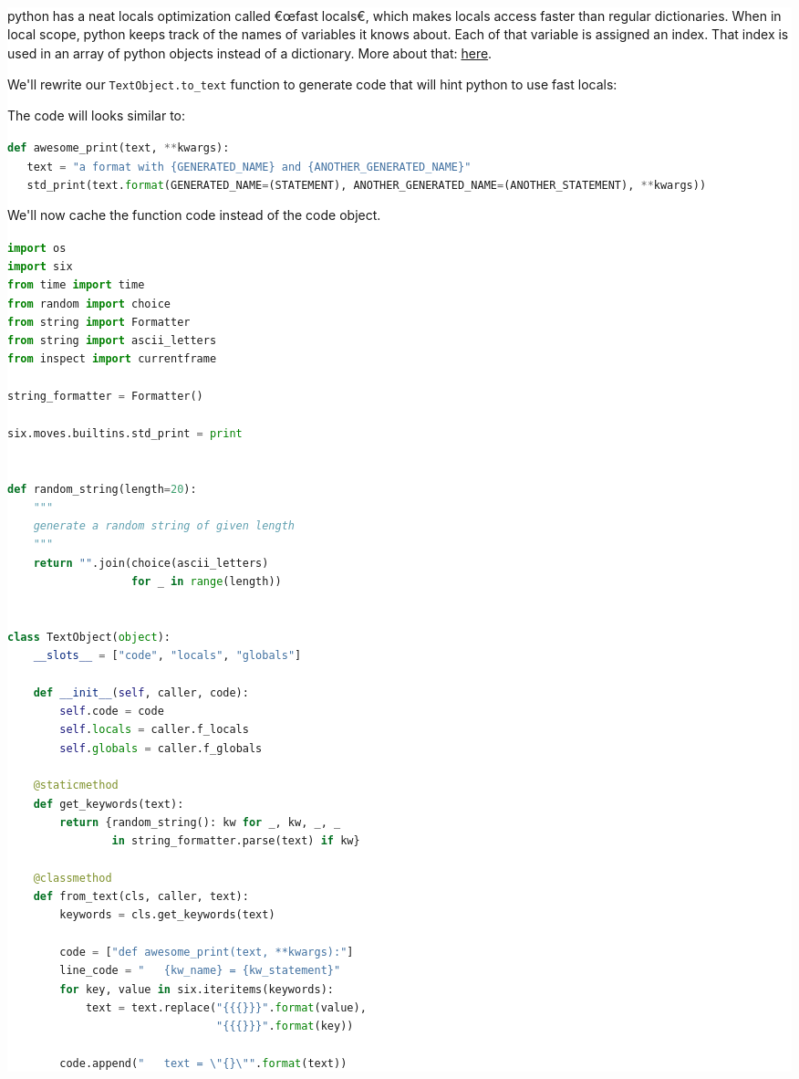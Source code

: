 python has a neat locals optimization called €œfast locals€, which makes locals access faster than regular dictionaries. When in local scope, python keeps track of the names of variables it knows about. Each of that variable is assigned an index. That index is used in an array of python objects instead of a dictionary. More about that: [here](http://lucumr.pocoo.org/2011/2/1/exec-in-python/#performance-characteristics).

We'll rewrite our `TextObject.to_text` function to generate code that will hint python to use fast locals:

The code will looks similar to:

```python
def awesome_print(text, **kwargs):
   text = "a format with {GENERATED_NAME} and {ANOTHER_GENERATED_NAME}"
   std_print(text.format(GENERATED_NAME=(STATEMENT), ANOTHER_GENERATED_NAME=(ANOTHER_STATEMENT), **kwargs))
```

We'll now cache the function code instead of the code object.

```python
import os
import six
from time import time
from random import choice
from string import Formatter
from string import ascii_letters
from inspect import currentframe

string_formatter = Formatter()

six.moves.builtins.std_print = print


def random_string(length=20):
    """
    generate a random string of given length
    """
    return "".join(choice(ascii_letters)
                   for _ in range(length))


class TextObject(object):
    __slots__ = ["code", "locals", "globals"]

    def __init__(self, caller, code):
        self.code = code
        self.locals = caller.f_locals
        self.globals = caller.f_globals

    @staticmethod
    def get_keywords(text):
        return {random_string(): kw for _, kw, _, _
                in string_formatter.parse(text) if kw}

    @classmethod
    def from_text(cls, caller, text):
        keywords = cls.get_keywords(text)

        code = ["def awesome_print(text, **kwargs):"]
        line_code = "   {kw_name} = {kw_statement}"
        for key, value in six.iteritems(keywords):
            text = text.replace("{{{}}}".format(value),
                                "{{{}}}".format(key))

        code.append("   text = \"{}\"".format(text))
```